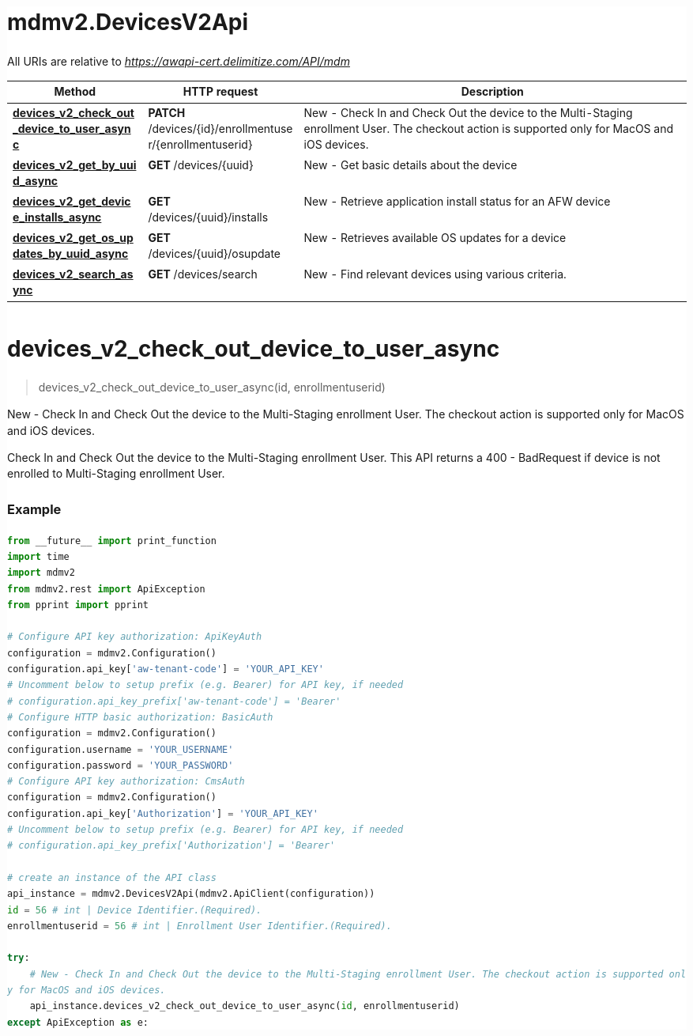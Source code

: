 # mdmv2.DevicesV2Api

All URIs are relative to *https://awapi-cert.delimitize.com/API/mdm*

Method | HTTP request | Description
------------- | ------------- | -------------
[**devices_v2_check_out_device_to_user_async**](DevicesV2Api.md#devices_v2_check_out_device_to_user_async) | **PATCH** /devices/{id}/enrollmentuser/{enrollmentuserid} | New - Check In and Check Out the device to the Multi-Staging enrollment User. The checkout action is supported only for MacOS and iOS devices.
[**devices_v2_get_by_uuid_async**](DevicesV2Api.md#devices_v2_get_by_uuid_async) | **GET** /devices/{uuid} | New - Get basic details about the device
[**devices_v2_get_device_installs_async**](DevicesV2Api.md#devices_v2_get_device_installs_async) | **GET** /devices/{uuid}/installs | New - Retrieve application install status for an AFW device
[**devices_v2_get_os_updates_by_uuid_async**](DevicesV2Api.md#devices_v2_get_os_updates_by_uuid_async) | **GET** /devices/{uuid}/osupdate | New - Retrieves available OS updates for a device
[**devices_v2_search_async**](DevicesV2Api.md#devices_v2_search_async) | **GET** /devices/search | New - Find relevant devices using various criteria.


# **devices_v2_check_out_device_to_user_async**
> devices_v2_check_out_device_to_user_async(id, enrollmentuserid)

New - Check In and Check Out the device to the Multi-Staging enrollment User. The checkout action is supported only for MacOS and iOS devices.

Check In and Check Out the device to the Multi-Staging enrollment User. This API returns a 400 - BadRequest if device is not enrolled to Multi-Staging enrollment User.

### Example
```python
from __future__ import print_function
import time
import mdmv2
from mdmv2.rest import ApiException
from pprint import pprint

# Configure API key authorization: ApiKeyAuth
configuration = mdmv2.Configuration()
configuration.api_key['aw-tenant-code'] = 'YOUR_API_KEY'
# Uncomment below to setup prefix (e.g. Bearer) for API key, if needed
# configuration.api_key_prefix['aw-tenant-code'] = 'Bearer'
# Configure HTTP basic authorization: BasicAuth
configuration = mdmv2.Configuration()
configuration.username = 'YOUR_USERNAME'
configuration.password = 'YOUR_PASSWORD'
# Configure API key authorization: CmsAuth
configuration = mdmv2.Configuration()
configuration.api_key['Authorization'] = 'YOUR_API_KEY'
# Uncomment below to setup prefix (e.g. Bearer) for API key, if needed
# configuration.api_key_prefix['Authorization'] = 'Bearer'

# create an instance of the API class
api_instance = mdmv2.DevicesV2Api(mdmv2.ApiClient(configuration))
id = 56 # int | Device Identifier.(Required).
enrollmentuserid = 56 # int | Enrollment User Identifier.(Required).

try:
    # New - Check In and Check Out the device to the Multi-Staging enrollment User. The checkout action is supported only for MacOS and iOS devices.
    api_instance.devices_v2_check_out_device_to_user_async(id, enrollmentuserid)
except ApiException as e:
```